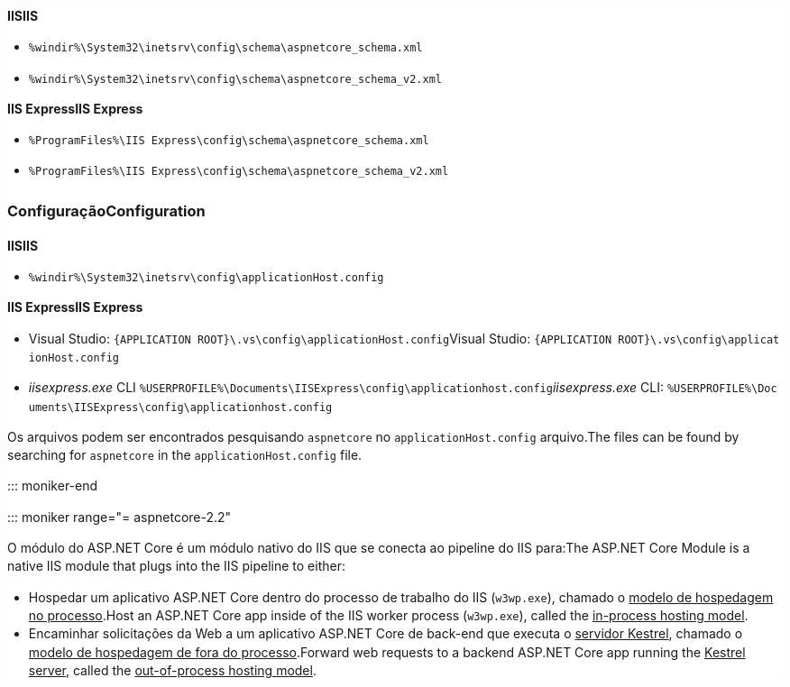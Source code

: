 <span data-ttu-id="5b9b0-351">**IIS**</span><span class="sxs-lookup"><span data-stu-id="5b9b0-351">**IIS**</span></span>

* `%windir%\System32\inetsrv\config\schema\aspnetcore_schema.xml`

* `%windir%\System32\inetsrv\config\schema\aspnetcore_schema_v2.xml`

<span data-ttu-id="5b9b0-352">**IIS Express**</span><span class="sxs-lookup"><span data-stu-id="5b9b0-352">**IIS Express**</span></span>

* `%ProgramFiles%\IIS Express\config\schema\aspnetcore_schema.xml`

* `%ProgramFiles%\IIS Express\config\schema\aspnetcore_schema_v2.xml`

### <a name="configuration"></a><span data-ttu-id="5b9b0-353">Configuração</span><span class="sxs-lookup"><span data-stu-id="5b9b0-353">Configuration</span></span>

<span data-ttu-id="5b9b0-354">**IIS**</span><span class="sxs-lookup"><span data-stu-id="5b9b0-354">**IIS**</span></span>

* `%windir%\System32\inetsrv\config\applicationHost.config`

<span data-ttu-id="5b9b0-355">**IIS Express**</span><span class="sxs-lookup"><span data-stu-id="5b9b0-355">**IIS Express**</span></span>

* <span data-ttu-id="5b9b0-356">Visual Studio: `{APPLICATION ROOT}\.vs\config\applicationHost.config`</span><span class="sxs-lookup"><span data-stu-id="5b9b0-356">Visual Studio: `{APPLICATION ROOT}\.vs\config\applicationHost.config`</span></span>

* <span data-ttu-id="5b9b0-357">*iisexpress.exe* CLI `%USERPROFILE%\Documents\IISExpress\config\applicationhost.config`</span><span class="sxs-lookup"><span data-stu-id="5b9b0-357">*iisexpress.exe* CLI: `%USERPROFILE%\Documents\IISExpress\config\applicationhost.config`</span></span>

<span data-ttu-id="5b9b0-358">Os arquivos podem ser encontrados pesquisando `aspnetcore` no `applicationHost.config` arquivo.</span><span class="sxs-lookup"><span data-stu-id="5b9b0-358">The files can be found by searching for `aspnetcore` in the `applicationHost.config` file.</span></span>

::: moniker-end

::: moniker range="= aspnetcore-2.2"

<span data-ttu-id="5b9b0-359">O módulo do ASP.NET Core é um módulo nativo do IIS que se conecta ao pipeline do IIS para:</span><span class="sxs-lookup"><span data-stu-id="5b9b0-359">The ASP.NET Core Module is a native IIS module that plugs into the IIS pipeline to either:</span></span>

* <span data-ttu-id="5b9b0-360">Hospedar um aplicativo ASP.NET Core dentro do processo de trabalho do IIS (`w3wp.exe`), chamado o [modelo de hospedagem no processo](#in-process-hosting-model).</span><span class="sxs-lookup"><span data-stu-id="5b9b0-360">Host an ASP.NET Core app inside of the IIS worker process (`w3wp.exe`), called the [in-process hosting model](#in-process-hosting-model).</span></span>
* <span data-ttu-id="5b9b0-361">Encaminhar solicitações da Web a um aplicativo ASP.NET Core de back-end que executa o [servidor Kestrel](xref:fundamentals/servers/kestrel), chamado o [modelo de hospedagem de fora do processo](#out-of-process-hosting-model).</span><span class="sxs-lookup"><span data-stu-id="5b9b0-361">Forward web requests to a backend ASP.NET Core app running the [Kestrel server](xref:fundamentals/servers/kestrel), called the [out-of-process hosting model](#out-of-process-hosting-model).</span></span>
